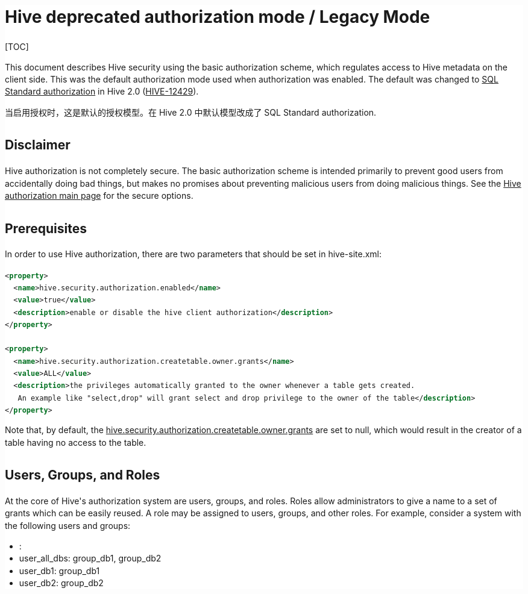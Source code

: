 # Hive deprecated authorization mode / Legacy Mode

[TOC]

This document describes Hive security using the basic authorization scheme, which regulates access to Hive metadata on the client side. This was the default authorization mode used when authorization was enabled. The default was changed to [SQL Standard authorization](https://cwiki.apache.org/confluence/display/Hive/SQL+Standard+Based+Hive+Authorization) in Hive 2.0 ([HIVE-12429](https://issues.apache.org/jira/browse/HIVE-12429)).

当启用授权时，这是默认的授权模型。在 Hive 2.0 中默认模型改成了 SQL Standard authorization.

## Disclaimer

Hive authorization is not completely secure. The basic authorization scheme is intended primarily to prevent good users from accidentally doing bad things, but makes no promises about preventing malicious users from doing malicious things.  See the [Hive authorization main page](https://cwiki.apache.org/confluence/display/Hive/LanguageManual+Authorization) for the secure options.

## Prerequisites

In order to use Hive authorization, there are two parameters that should be set in hive-site.xml:

```xml
<property>
  <name>hive.security.authorization.enabled</name>
  <value>true</value>
  <description>enable or disable the hive client authorization</description>
</property>

<property>
  <name>hive.security.authorization.createtable.owner.grants</name>
  <value>ALL</value>
  <description>the privileges automatically granted to the owner whenever a table gets created. 
   An example like "select,drop" will grant select and drop privilege to the owner of the table</description>
</property>
```

Note that, by default, the [hive.security.authorization.createtable.owner.grants](https://cwiki.apache.org/confluence/display/Hive/Configuration+Properties#ConfigurationProperties-hive.security.authorization.createtable.owner.grants) are set to null, which would result in the creator of a table having no access to the table.

## Users, Groups, and Roles

At the core of Hive's authorization system are users, groups, and roles. Roles allow administrators to give a name to a set of grants which can be easily reused. A role may be assigned to users, groups, and other roles. For example, consider a system with the following users and groups:

- <User>: <Groups>
- user_all_dbs: group_db1, group_db2
- user_db1: group_db1
- user_db2: group_db2
